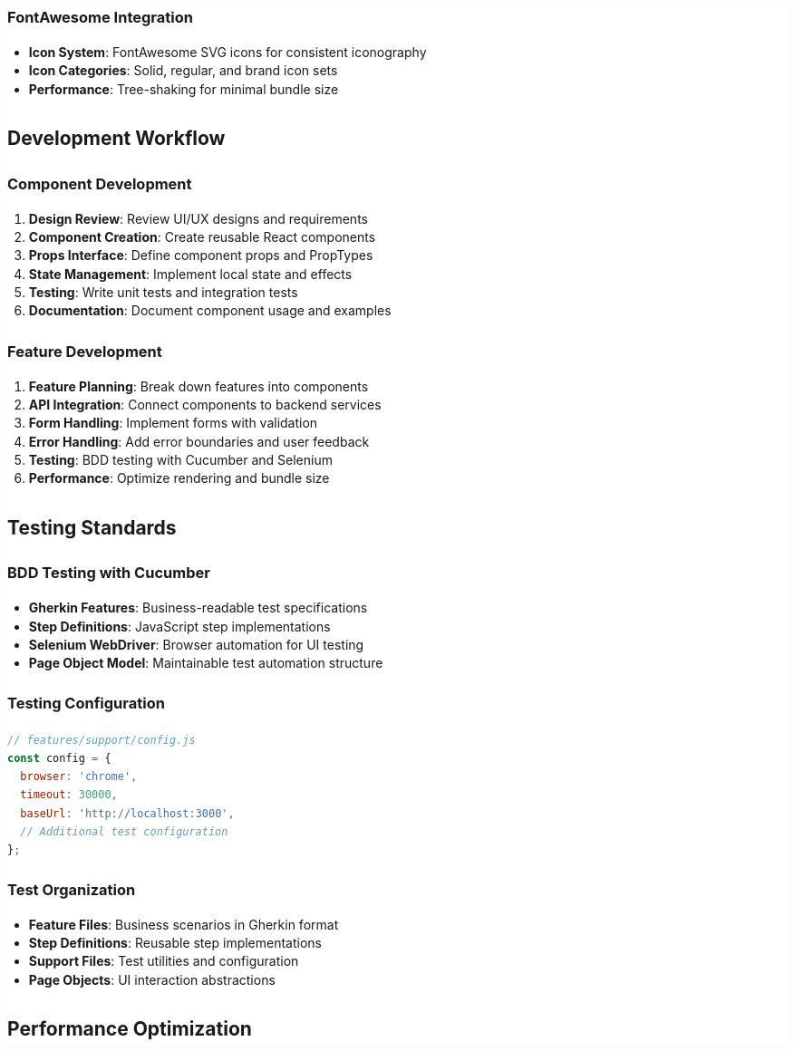 ### FontAwesome Integration
- **Icon System**: FontAwesome SVG icons for consistent iconography
- **Icon Categories**: Solid, regular, and brand icon sets
- **Performance**: Tree-shaking for minimal bundle size

## Development Workflow

### Component Development
1. **Design Review**: Review UI/UX designs and requirements
2. **Component Creation**: Create reusable React components
3. **Props Interface**: Define component props and PropTypes
4. **State Management**: Implement local state and effects
5. **Testing**: Write unit tests and integration tests
6. **Documentation**: Document component usage and examples

### Feature Development
1. **Feature Planning**: Break down features into components
2. **API Integration**: Connect components to backend services
3. **Form Handling**: Implement forms with validation
4. **Error Handling**: Add error boundaries and user feedback
5. **Testing**: BDD testing with Cucumber and Selenium
6. **Performance**: Optimize rendering and bundle size

## Testing Standards

### BDD Testing with Cucumber
- **Gherkin Features**: Business-readable test specifications
- **Step Definitions**: JavaScript step implementations
- **Selenium WebDriver**: Browser automation for UI testing
- **Page Object Model**: Maintainable test automation structure

### Testing Configuration
```javascript
// features/support/config.js
const config = {
  browser: 'chrome',
  timeout: 30000,
  baseUrl: 'http://localhost:3000',
  // Additional test configuration
};
```

### Test Organization
- **Feature Files**: Business scenarios in Gherkin format
- **Step Definitions**: Reusable step implementations
- **Support Files**: Test utilities and configuration
- **Page Objects**: UI interaction abstractions

## Performance Optimization
